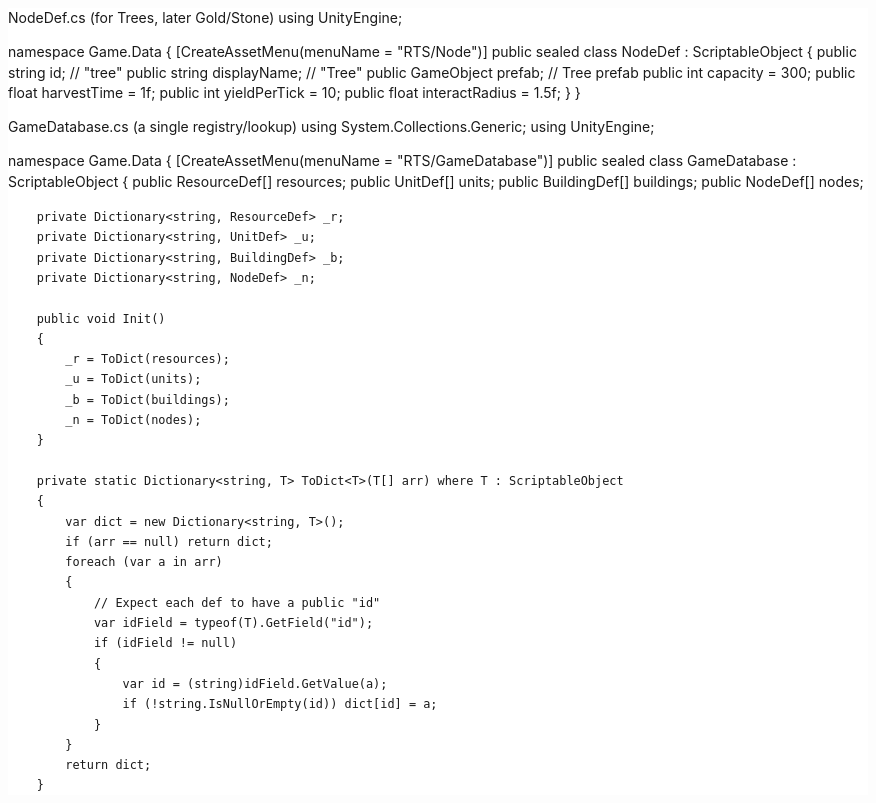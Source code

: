 NodeDef.cs (for Trees, later Gold/Stone)
using UnityEngine;

namespace Game.Data
{
    [CreateAssetMenu(menuName = "RTS/Node")]
    public sealed class NodeDef : ScriptableObject
    {
        public string id;                // "tree"
        public string displayName;       // "Tree"
        public GameObject prefab;        // Tree prefab
        public int capacity = 300;
        public float harvestTime = 1f;
        public int yieldPerTick = 10;
        public float interactRadius = 1.5f;
    }
}

GameDatabase.cs (a single registry/lookup)
using System.Collections.Generic;
using UnityEngine;

namespace Game.Data
{
    [CreateAssetMenu(menuName = "RTS/GameDatabase")]
    public sealed class GameDatabase : ScriptableObject
    {
        public ResourceDef[] resources;
        public UnitDef[] units;
        public BuildingDef[] buildings;
        public NodeDef[] nodes;

        private Dictionary<string, ResourceDef> _r;
        private Dictionary<string, UnitDef> _u;
        private Dictionary<string, BuildingDef> _b;
        private Dictionary<string, NodeDef> _n;

        public void Init()
        {
            _r = ToDict(resources);
            _u = ToDict(units);
            _b = ToDict(buildings);
            _n = ToDict(nodes);
        }

        private static Dictionary<string, T> ToDict<T>(T[] arr) where T : ScriptableObject
        {
            var dict = new Dictionary<string, T>();
            if (arr == null) return dict;
            foreach (var a in arr)
            {
                // Expect each def to have a public "id"
                var idField = typeof(T).GetField("id");
                if (idField != null)
                {
                    var id = (string)idField.GetValue(a);
                    if (!string.IsNullOrEmpty(id)) dict[id] = a;
                }
            }
            return dict;
        }
